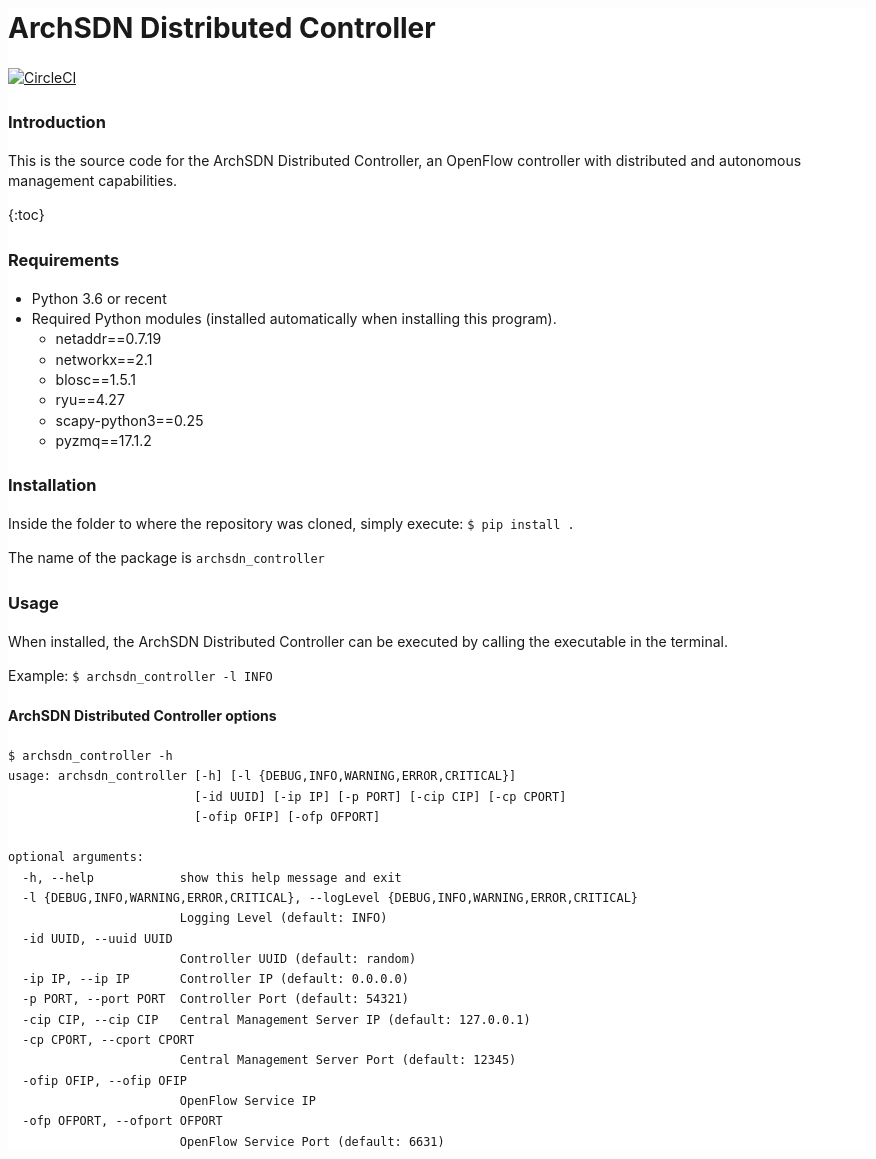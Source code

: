 # ArchSDN Distributed Controller

[![CircleCI](https://circleci.com/gh/ClaymorePT/ArchSDN-Controller.svg?style=svg)](https://circleci.com/gh/ClaymorePT/ArchSDN-Controller)

### Introduction
This is the source code for the ArchSDN Distributed Controller, an OpenFlow controller with distributed and autonomous 
management capabilities.

{:toc}

### Requirements
* Python 3.6 or recent
* Required Python modules (installed automatically when installing this program).
    * netaddr==0.7.19
    * networkx==2.1
    * blosc==1.5.1
    * ryu==4.27
    * scapy-python3==0.25
    * pyzmq==17.1.2


### Installation
Inside the folder to where the repository was cloned, simply execute: `$ pip install .`

The name of the package is `archsdn_controller`


### Usage
When installed, the ArchSDN Distributed Controller can be executed by calling the executable in the terminal.

Example: `$ archsdn_controller -l INFO`


#### ArchSDN Distributed Controller options
```
$ archsdn_controller -h
usage: archsdn_controller [-h] [-l {DEBUG,INFO,WARNING,ERROR,CRITICAL}]
                          [-id UUID] [-ip IP] [-p PORT] [-cip CIP] [-cp CPORT]
                          [-ofip OFIP] [-ofp OFPORT]

optional arguments:
  -h, --help            show this help message and exit
  -l {DEBUG,INFO,WARNING,ERROR,CRITICAL}, --logLevel {DEBUG,INFO,WARNING,ERROR,CRITICAL}
                        Logging Level (default: INFO)
  -id UUID, --uuid UUID
                        Controller UUID (default: random)
  -ip IP, --ip IP       Controller IP (default: 0.0.0.0)
  -p PORT, --port PORT  Controller Port (default: 54321)
  -cip CIP, --cip CIP   Central Management Server IP (default: 127.0.0.1)
  -cp CPORT, --cport CPORT
                        Central Management Server Port (default: 12345)
  -ofip OFIP, --ofip OFIP
                        OpenFlow Service IP
  -ofp OFPORT, --ofport OFPORT
                        OpenFlow Service Port (default: 6631)
```
